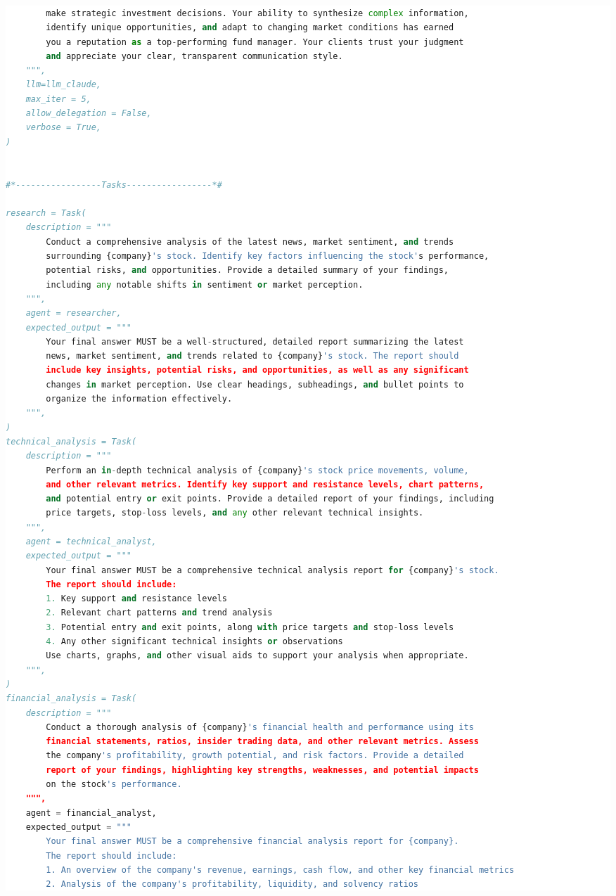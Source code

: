 ```python
        make strategic investment decisions. Your ability to synthesize complex information,
        identify unique opportunities, and adapt to changing market conditions has earned
        you a reputation as a top-performing fund manager. Your clients trust your judgment
        and appreciate your clear, transparent communication style.
    """,
    llm=llm_claude,
    max_iter = 5,
    allow_delegation = False,
    verbose = True,
)


#*-----------------Tasks-----------------*#

research = Task(
    description = """
        Conduct a comprehensive analysis of the latest news, market sentiment, and trends
        surrounding {company}'s stock. Identify key factors influencing the stock's performance,
        potential risks, and opportunities. Provide a detailed summary of your findings,
        including any notable shifts in sentiment or market perception.
    """,
    agent = researcher,
    expected_output = """
        Your final answer MUST be a well-structured, detailed report summarizing the latest
        news, market sentiment, and trends related to {company}'s stock. The report should
        include key insights, potential risks, and opportunities, as well as any significant
        changes in market perception. Use clear headings, subheadings, and bullet points to
        organize the information effectively.
    """,
)
technical_analysis = Task(
    description = """
        Perform an in-depth technical analysis of {company}'s stock price movements, volume,
        and other relevant metrics. Identify key support and resistance levels, chart patterns,
        and potential entry or exit points. Provide a detailed report of your findings, including
        price targets, stop-loss levels, and any other relevant technical insights.
    """,
    agent = technical_analyst,
    expected_output = """
        Your final answer MUST be a comprehensive technical analysis report for {company}'s stock.
        The report should include:
        1. Key support and resistance levels
        2. Relevant chart patterns and trend analysis
        3. Potential entry and exit points, along with price targets and stop-loss levels
        4. Any other significant technical insights or observations
        Use charts, graphs, and other visual aids to support your analysis when appropriate.
    """,
)
financial_analysis = Task(
    description = """
        Conduct a thorough analysis of {company}'s financial health and performance using its
        financial statements, ratios, insider trading data, and other relevant metrics. Assess
        the company's profitability, growth potential, and risk factors. Provide a detailed
        report of your findings, highlighting key strengths, weaknesses, and potential impacts
        on the stock's performance.
    """,
    agent = financial_analyst,
    expected_output = """
        Your final answer MUST be a comprehensive financial analysis report for {company}.
        The report should include:
        1. An overview of the company's revenue, earnings, cash flow, and other key financial metrics
        2. Analysis of the company's profitability, liquidity, and solvency ratios
```